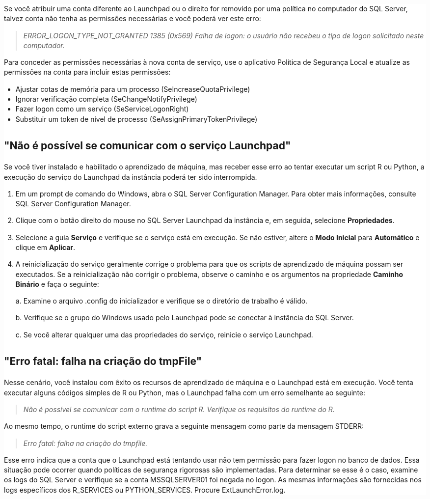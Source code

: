 Se você atribuir uma conta diferente ao Launchpad ou o direito for removido por uma política no computador do SQL Server, talvez conta não tenha as permissões necessárias e você poderá ver este erro:

>*ERROR_LOGON_TYPE_NOT_GRANTED 1385 (0x569) Falha de logon: o usuário não recebeu o tipo de logon solicitado neste computador.*

Para conceder as permissões necessárias à nova conta de serviço, use o aplicativo Política de Segurança Local e atualize as permissões na conta para incluir estas permissões:

+ Ajustar cotas de memória para um processo (SeIncreaseQuotaPrivilege)
+ Ignorar verificação completa (SeChangeNotifyPrivilege)
+ Fazer logon como um serviço (SeServiceLogonRight)
+ Substituir um token de nível de processo (SeAssignPrimaryTokenPrivilege)

## <a name="unable-to-communicate-with-the-launchpad-service"></a>"Não é possível se comunicar com o serviço Launchpad"

Se você tiver instalado e habilitado o aprendizado de máquina, mas receber esse erro ao tentar executar um script R ou Python, a execução do serviço do Launchpad da instância poderá ter sido interrompida.

1. Em um prompt de comando do Windows, abra o SQL Server Configuration Manager. Para obter mais informações, consulte [SQL Server Configuration Manager](https://docs.microsoft.com/sql/relational-databases/sql-server-configuration-manager).

2. Clique com o botão direito do mouse no SQL Server Launchpad da instância e, em seguida, selecione **Propriedades**.

3. Selecione a guia **Serviço** e verifique se o serviço está em execução. Se não estiver, altere o **Modo Inicial** para **Automático** e clique em **Aplicar**.

4. A reinicialização do serviço geralmente corrige o problema para que os scripts de aprendizado de máquina possam ser executados. Se a reinicialização não corrigir o problema, observe o caminho e os argumentos na propriedade **Caminho Binário** e faça o seguinte:

    a. Examine o arquivo .config do inicializador e verifique se o diretório de trabalho é válido.

    b. Verifique se o grupo do Windows usado pelo Launchpad pode se conectar à instância do SQL Server.

    c. Se você alterar qualquer uma das propriedades do serviço, reinicie o serviço Launchpad.

## <a name="fatal-error-creation-of-tmpfile-failed"></a>"Erro fatal: falha na criação do tmpFile"

Nesse cenário, você instalou com êxito os recursos de aprendizado de máquina e o Launchpad está em execução. Você tenta executar alguns códigos simples de R ou Python, mas o Launchpad falha com um erro semelhante ao seguinte: 

>*Não é possível se comunicar com o runtime do script R. Verifique os requisitos do runtime do R.*

Ao mesmo tempo, o runtime do script externo grava a seguinte mensagem como parte da mensagem STDERR: 

>*Erro fatal: falha na criação do tmpfile.*

Esse erro indica que a conta que o Launchpad está tentando usar não tem permissão para fazer logon no banco de dados. Essa situação pode ocorrer quando políticas de segurança rigorosas são implementadas. Para determinar se esse é o caso, examine os logs do SQL Server e verifique se a conta MSSQLSERVER01 foi negada no logon. As mesmas informações são fornecidas nos logs específicos dos R\_SERVICES ou PYTHON\_SERVICES. Procure ExtLaunchError.log.
